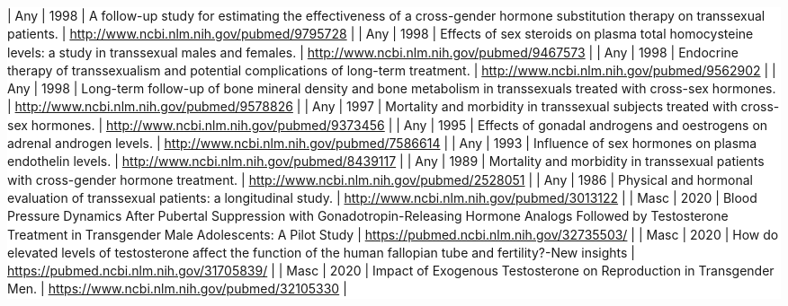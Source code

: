 | Any      | 1998 | A follow-up study for estimating the effectiveness of a cross-gender hormone substitution therapy on transsexual patients.                                                                                                                                | http://www.ncbi.nlm.nih.gov/pubmed/9795728                                                                                                                                                                            |
| Any      | 1998 | Effects of sex steroids on plasma total homocysteine levels: a study in transsexual males and females.                                                                                                                                                    | http://www.ncbi.nlm.nih.gov/pubmed/9467573                                                                                                                                                                            |
| Any      | 1998 | Endocrine therapy of transsexualism and potential complications of long-term treatment.                                                                                                                                                                   | http://www.ncbi.nlm.nih.gov/pubmed/9562902                                                                                                                                                                            |
| Any      | 1998 | Long-term follow-up of bone mineral density and bone metabolism in transsexuals treated with cross-sex hormones.                                                                                                                                          | http://www.ncbi.nlm.nih.gov/pubmed/9578826                                                                                                                                                                            |
| Any      | 1997 | Mortality and morbidity in transsexual subjects treated with cross-sex hormones.                                                                                                                                                                          | http://www.ncbi.nlm.nih.gov/pubmed/9373456                                                                                                                                                                            |
| Any      | 1995 | Effects of gonadal androgens and oestrogens on adrenal androgen levels.                                                                                                                                                                                   | http://www.ncbi.nlm.nih.gov/pubmed/7586614                                                                                                                                                                            |
| Any      | 1993 | Influence of sex hormones on plasma endothelin levels.                                                                                                                                                                                                    | http://www.ncbi.nlm.nih.gov/pubmed/8439117                                                                                                                                                                            |
| Any      | 1989 | Mortality and morbidity in transsexual patients with cross-gender hormone treatment.                                                                                                                                                                      | http://www.ncbi.nlm.nih.gov/pubmed/2528051                                                                                                                                                                            |
| Any      | 1986 | Physical and hormonal evaluation of transsexual patients: a longitudinal study.                                                                                                                                                                           | http://www.ncbi.nlm.nih.gov/pubmed/3013122                                                                                                                                                                            |
| Masc     | 2020 | Blood Pressure Dynamics After Pubertal Suppression with Gonadotropin-Releasing Hormone Analogs Followed by Testosterone Treatment in Transgender Male Adolescents: A Pilot Study                                                                          | https://pubmed.ncbi.nlm.nih.gov/32735503/                                                                                                                                                                             |
| Masc     | 2020 | How do elevated levels of testosterone affect the function of the human fallopian tube and fertility?-New insights                                                                                                                                        | https://pubmed.ncbi.nlm.nih.gov/31705839/                                                                                                                                                                             |
| Masc     | 2020 | Impact of Exogenous Testosterone on Reproduction in Transgender Men.                                                                                                                                                                                      | https://www.ncbi.nlm.nih.gov/pubmed/32105330                                                                                                                                                                          |